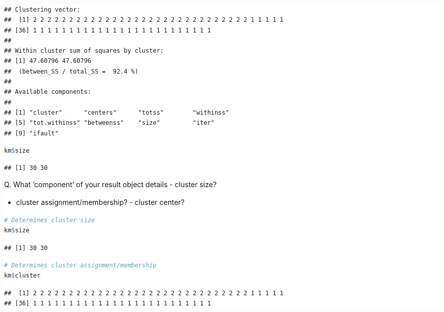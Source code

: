     ## Clustering vector:
    ##  [1] 2 2 2 2 2 2 2 2 2 2 2 2 2 2 2 2 2 2 2 2 2 2 2 2 2 2 2 2 2 2 1 1 1 1 1
    ## [36] 1 1 1 1 1 1 1 1 1 1 1 1 1 1 1 1 1 1 1 1 1 1 1 1 1
    ## 
    ## Within cluster sum of squares by cluster:
    ## [1] 47.60796 47.60796
    ##  (between_SS / total_SS =  92.4 %)
    ## 
    ## Available components:
    ## 
    ## [1] "cluster"      "centers"      "totss"        "withinss"    
    ## [5] "tot.withinss" "betweenss"    "size"         "iter"        
    ## [9] "ifault"

``` r
km$size
```

    ## [1] 30 30

Q. What ‘component’ of your result object details - cluster size?
- cluster assignment/membership? - cluster center?

``` r
# Determines cluster size
km$size
```

    ## [1] 30 30

``` r
# Determines cluster assignment/membership
km$cluster
```

    ##  [1] 2 2 2 2 2 2 2 2 2 2 2 2 2 2 2 2 2 2 2 2 2 2 2 2 2 2 2 2 2 2 1 1 1 1 1
    ## [36] 1 1 1 1 1 1 1 1 1 1 1 1 1 1 1 1 1 1 1 1 1 1 1 1 1
